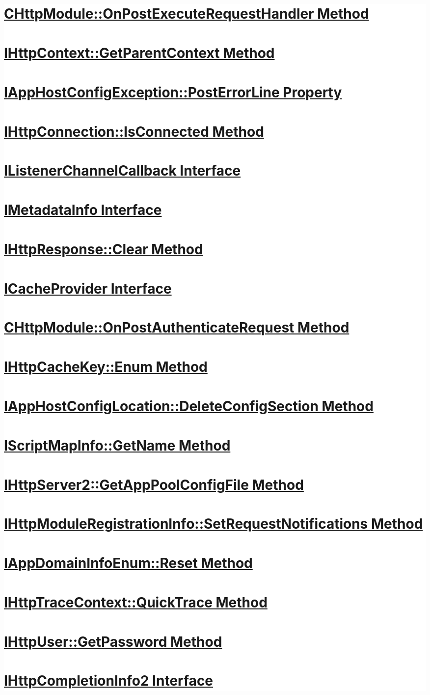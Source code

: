 # [CHttpModule::OnPostExecuteRequestHandler Method](chttpmodule-onpostexecuterequesthandler-method.md)
# [IHttpContext::GetParentContext Method](ihttpcontext-getparentcontext-method.md)
# [IAppHostConfigException::PostErrorLine Property](iapphostconfigexception-posterrorline-property.md)
# [IHttpConnection::IsConnected Method](ihttpconnection-isconnected-method.md)
# [IListenerChannelCallback Interface](ilistenerchannelcallback-interface.md)
# [IMetadataInfo Interface](imetadatainfo-interface.md)
# [IHttpResponse::Clear Method](ihttpresponse-clear-method.md)
# [ICacheProvider Interface](icacheprovider-interface.md)
# [CHttpModule::OnPostAuthenticateRequest Method](chttpmodule-onpostauthenticaterequest-method.md)
# [IHttpCacheKey::Enum Method](ihttpcachekey-enum-method.md)
# [IAppHostConfigLocation::DeleteConfigSection Method](iapphostconfiglocation-deleteconfigsection-method.md)
# [IScriptMapInfo::GetName Method](iscriptmapinfo-getname-method.md)
# [IHttpServer2::GetAppPoolConfigFile Method](ihttpserver2-getapppoolconfigfile-method.md)
# [IHttpModuleRegistrationInfo::SetRequestNotifications Method](ihttpmoduleregistrationinfo-setrequestnotifications-method.md)
# [IAppDomainInfoEnum::Reset Method](iappdomaininfoenum-reset-method.md)
# [IHttpTraceContext::QuickTrace Method](ihttptracecontext-quicktrace-method.md)
# [IHttpUser::GetPassword Method](ihttpuser-getpassword-method.md)
# [IHttpCompletionInfo2 Interface](ihttpcompletioninfo2-interface.md)